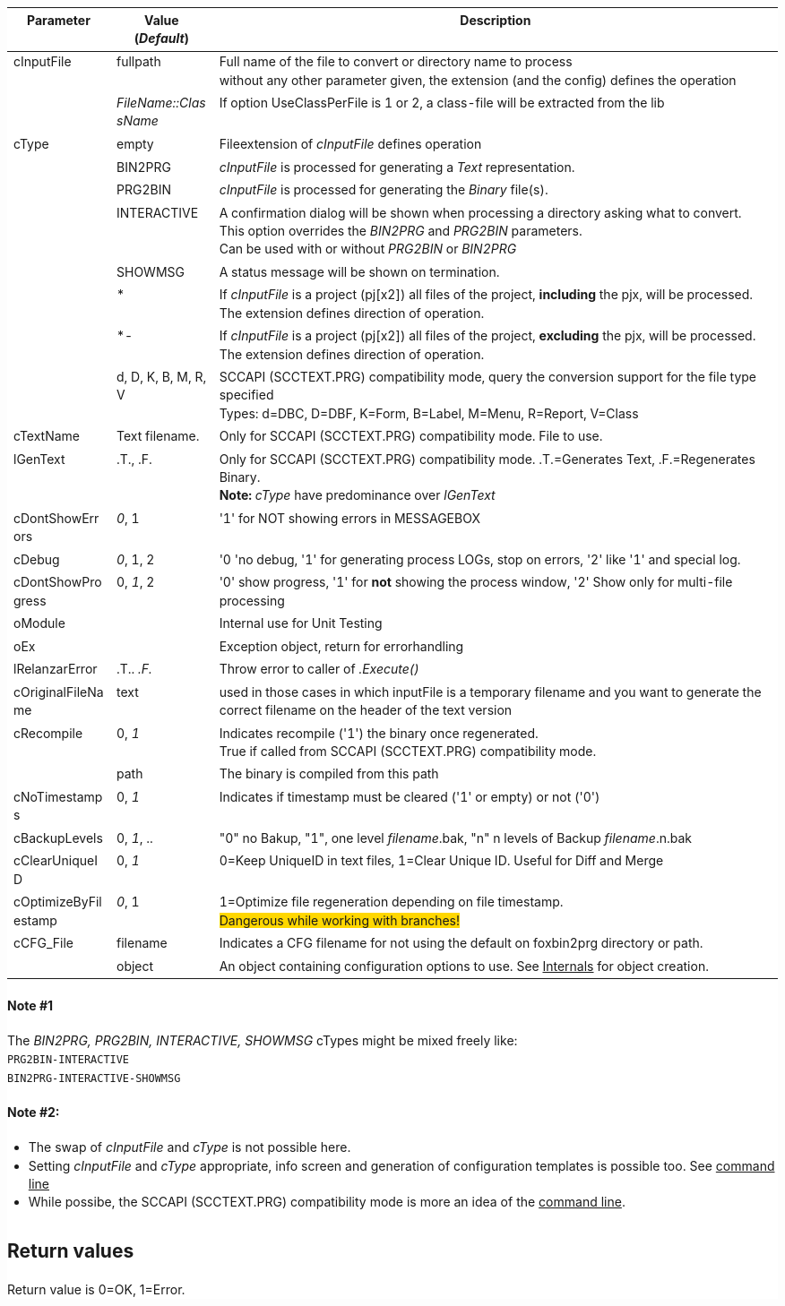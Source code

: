 | Parameter | Value (_Default_) | Description |
| ----- | ----- | ----- |
| cInputFile | fullpath | Full name of the file to convert or directory name to process <br/> without any other parameter given, the extension (and the config) defines the operation|
| | _FileName::ClassName_ | If option UseClassPerFile is 1 or 2, a class-file will be extracted from the lib |
| cType | empty | Fileextension of _cInputFile_ defines operation |
| | BIN2PRG | _cInputFile_ is processed for generating a _Text_ representation. |
| | PRG2BIN | _cInputFile_ is processed for generating the _Binary_ file(s). |
| | INTERACTIVE | A confirmation dialog will be shown when processing a directory asking what to convert. <br/> This option overrides the _BIN2PRG_ and _PRG2BIN_ parameters. <br/> Can be used with or without _PRG2BIN_ or _BIN2PRG_ |
| | SHOWMSG | A status message will be shown on termination. |
| | * | If _cInputFile_ is a project (pj[x2]) all files of the project, **including** the pjx, will be processed. The extension defines direction of operation. |
| | \*\- | If _cInputFile_ is a project (pj[x2]) all files of the project, **excluding** the pjx, will be processed. The extension defines direction of operation. |
| | d, D, K, B, M, R, V | SCCAPI (SCCTEXT.PRG) compatibility mode, query the conversion support for the file type specified <br /> Types: d=DBC, D=DBF, K=Form, B=Label, M=Menu, R=Report, V=Class |
| cTextName | Text filename. | Only for SCCAPI (SCCTEXT.PRG) compatibility mode. File to use. |
| lGenText | .T., .F. | Only for SCCAPI (SCCTEXT.PRG) compatibility mode. .T.=Generates Text, .F.=Regenerates Binary. <br/> **Note:** _cType_ have predominance over _lGenText_ |
| cDontShowErrors | _0_, 1 | '1' for NOT showing errors in MESSAGEBOX |
| cDebug | _0_, 1, 2 | '0 'no debug, '1' for generating process LOGs, stop on errors, '2' like '1' and special log. |
| cDontShowProgress | 0, _1_, 2 | '0' show progress, '1' for **not** showing the process window, '2' Show only for multi-file processing |
| oModule | | Internal use for Unit Testing |
| oEx | | Exception object, return for errorhandling |
| lRelanzarError | .T.. _.F._ | Throw error to caller of _.Execute()_ |
| cOriginalFileName | text | used in those cases in which inputFile is a temporary filename and you want to generate the correct filename on the header of the text version |
| cRecompile | 0, _1_ | Indicates recompile ('1') the binary once regenerated. <br/> True if called from SCCAPI (SCCTEXT.PRG) compatibility mode. |
|  | path | The binary is compiled from this path |
| cNoTimestamps | 0, _1_ | Indicates if timestamp must be cleared ('1' or empty) or not ('0') |
| cBackupLevels | 0, _1_, .. | "0" no Bakup, "1", one level _filename_.bak, "n" n levels of Backup _filename_.n.bak |
| cClearUniqueID | 0, _1_ | 0=Keep UniqueID in text files, 1=Clear Unique ID. Useful for Diff and Merge |
| cOptimizeByFilestamp | _0_, 1 | 1=Optimize file regeneration depending on file timestamp.<br/><span style="background-color: gold;">Dangerous while working with branches!</span> |
| cCFG_File | filename | Indicates a CFG filename for not using the default on foxbin2prg directory or path. |
|  | object | An object containing configuration options to use. See [Internals](./FoxBin2Prg_Internals.md) for object creation. |
#### Note #1
The _BIN2PRG, PRG2BIN, INTERACTIVE, SHOWMSG_ cTypes might be mixed freely like:   
`PRG2BIN-INTERACTIVE`   
`BIN2PRG-INTERACTIVE-SHOWMSG`
#### Note #2:
- The swap of _cInputFile_ and _cType_ is not possible here.
- Setting _cInputFile_ and _cType_ appropriate, info screen and generation of configuration templates is possible too. See [command line](./FoxBin2Prg_Run.md#usage_1)
- While possibe, the SCCAPI (SCCTEXT.PRG) compatibility mode is more an idea of the [command line](./FoxBin2Prg_Run.md).
## Return values
Return value is 0=OK, 1=Error.
